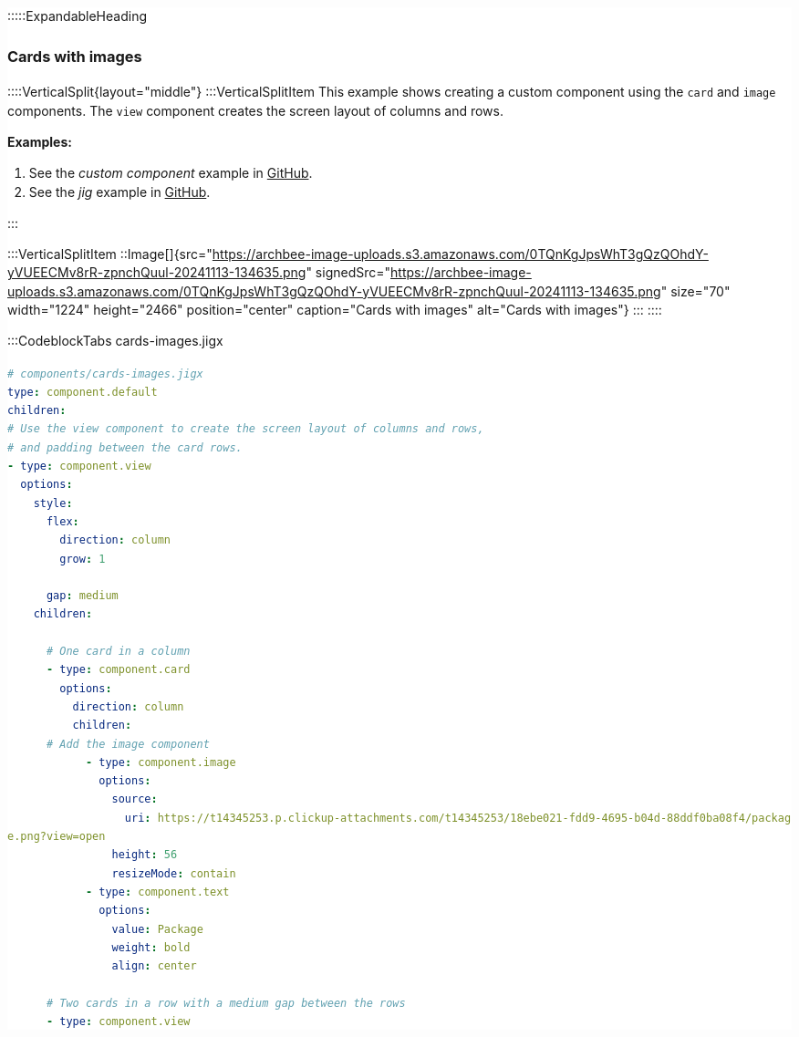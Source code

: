 :::::ExpandableHeading
### Cards with images

::::VerticalSplit{layout="middle"}
:::VerticalSplitItem
This example shows creating a custom component using the `card` and `image` components. The `view` component creates the screen layout of columns and rows.

**Examples:**&#x20;

1. See the *custom component* example in <a href="https://github.com/jigx-com/jigx-samples/blob/main/quickstart/jigx-samples/components/templates/cards/cards-images.jigx" target="_blank">GitHub</a>.
2. See the *jig* example in <a href="https://github.com/jigx-com/jigx-samples/blob/d5eb38a64423482ed10703b0b2889709beee309c/quickstart/jigx-samples/components/templates/cards/cards-images.jigx" target="_blank">GitHub</a>.

:::

:::VerticalSplitItem
::Image[]{src="https://archbee-image-uploads.s3.amazonaws.com/0TQnKgJpsWhT3gQzQOhdY-yVUEECMv8rR-zpnchQuul-20241113-134635.png" signedSrc="https://archbee-image-uploads.s3.amazonaws.com/0TQnKgJpsWhT3gQzQOhdY-yVUEECMv8rR-zpnchQuul-20241113-134635.png" size="70" width="1224" height="2466" position="center" caption="Cards with images" alt="Cards with images"}
:::
::::

:::CodeblockTabs
cards-images.jigx

```yaml
# components/cards-images.jigx
type: component.default
children:
# Use the view component to create the screen layout of columns and rows,
# and padding between the card rows.
- type: component.view
  options:
    style:
      flex: 
        direction: column
        grow: 1

      gap: medium
    children:
      
      # One card in a column 
      - type: component.card
        options:
          direction: column
          children:
      # Add the image component    
            - type: component.image
              options:
                source:
                  uri: https://t14345253.p.clickup-attachments.com/t14345253/18ebe021-fdd9-4695-b04d-88ddf0ba08f4/package.png?view=open
                height: 56
                resizeMode: contain
            - type: component.text
              options:
                value: Package
                weight: bold
                align: center
      
      # Two cards in a row with a medium gap between the rows
      - type: component.view
```